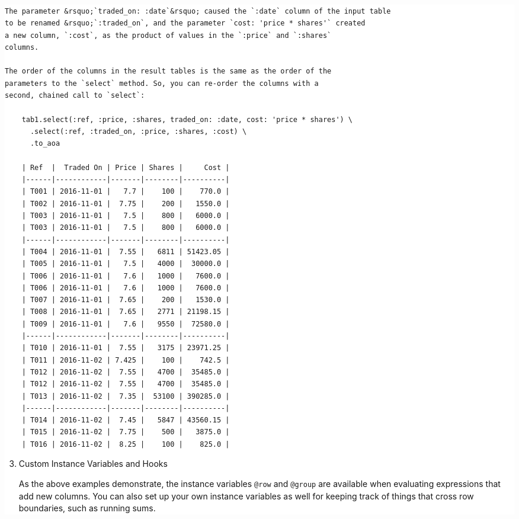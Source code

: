     The parameter &rsquo;`traded_on: :date`&rsquo; caused the `:date` column of the input table
    to be renamed &rsquo;`:traded_on`, and the parameter `cost: 'price * shares'` created
    a new column, `:cost`, as the product of values in the `:price` and `:shares`
    columns.

    The order of the columns in the result tables is the same as the order of the
    parameters to the `select` method. So, you can re-order the columns with a
    second, chained call to `select`:

        tab1.select(:ref, :price, :shares, traded_on: :date, cost: 'price * shares') \
          .select(:ref, :traded_on, :price, :shares, :cost) \
          .to_aoa

        | Ref  |  Traded On | Price | Shares |     Cost |
        |------|------------|-------|--------|----------|
        | T001 | 2016-11-01 |   7.7 |    100 |    770.0 |
        | T002 | 2016-11-01 |  7.75 |    200 |   1550.0 |
        | T003 | 2016-11-01 |   7.5 |    800 |   6000.0 |
        | T003 | 2016-11-01 |   7.5 |    800 |   6000.0 |
        |------|------------|-------|--------|----------|
        | T004 | 2016-11-01 |  7.55 |   6811 | 51423.05 |
        | T005 | 2016-11-01 |   7.5 |   4000 |  30000.0 |
        | T006 | 2016-11-01 |   7.6 |   1000 |   7600.0 |
        | T006 | 2016-11-01 |   7.6 |   1000 |   7600.0 |
        | T007 | 2016-11-01 |  7.65 |    200 |   1530.0 |
        | T008 | 2016-11-01 |  7.65 |   2771 | 21198.15 |
        | T009 | 2016-11-01 |   7.6 |   9550 |  72580.0 |
        |------|------------|-------|--------|----------|
        | T010 | 2016-11-01 |  7.55 |   3175 | 23971.25 |
        | T011 | 2016-11-02 | 7.425 |    100 |    742.5 |
        | T012 | 2016-11-02 |  7.55 |   4700 |  35485.0 |
        | T012 | 2016-11-02 |  7.55 |   4700 |  35485.0 |
        | T013 | 2016-11-02 |  7.35 |  53100 | 390285.0 |
        |------|------------|-------|--------|----------|
        | T014 | 2016-11-02 |  7.45 |   5847 | 43560.15 |
        | T015 | 2016-11-02 |  7.75 |    500 |   3875.0 |
        | T016 | 2016-11-02 |  8.25 |    100 |    825.0 |

3.  Custom Instance Variables and Hooks

    As the above examples demonstrate, the instance variables `@row` and `@group`
    are available when evaluating expressions that add new columns. You can also set
    up your own instance variables as well for keeping track of things that cross
    row boundaries, such as running sums.
